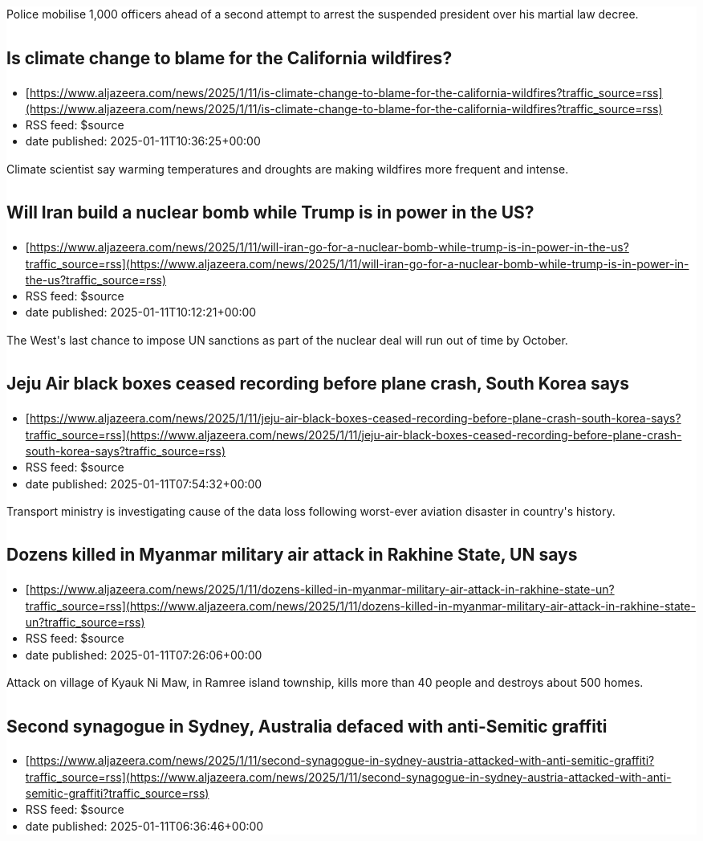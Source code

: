 Police mobilise 1,000 officers ahead of a second attempt to arrest the suspended president over his martial law decree.

## Is climate change to blame for the California wildfires?
 - [https://www.aljazeera.com/news/2025/1/11/is-climate-change-to-blame-for-the-california-wildfires?traffic_source=rss](https://www.aljazeera.com/news/2025/1/11/is-climate-change-to-blame-for-the-california-wildfires?traffic_source=rss)
 - RSS feed: $source
 - date published: 2025-01-11T10:36:25+00:00

Climate scientist say warming temperatures and droughts are making wildfires more frequent and intense.

## Will Iran build a nuclear bomb while Trump is in power in the US?
 - [https://www.aljazeera.com/news/2025/1/11/will-iran-go-for-a-nuclear-bomb-while-trump-is-in-power-in-the-us?traffic_source=rss](https://www.aljazeera.com/news/2025/1/11/will-iran-go-for-a-nuclear-bomb-while-trump-is-in-power-in-the-us?traffic_source=rss)
 - RSS feed: $source
 - date published: 2025-01-11T10:12:21+00:00

The West&#039;s last chance to impose UN sanctions as part of the nuclear deal will run out of time by October.

## Jeju Air black boxes ceased recording before plane crash, South Korea says
 - [https://www.aljazeera.com/news/2025/1/11/jeju-air-black-boxes-ceased-recording-before-plane-crash-south-korea-says?traffic_source=rss](https://www.aljazeera.com/news/2025/1/11/jeju-air-black-boxes-ceased-recording-before-plane-crash-south-korea-says?traffic_source=rss)
 - RSS feed: $source
 - date published: 2025-01-11T07:54:32+00:00

Transport ministry is investigating cause of the data loss following worst-ever aviation disaster in country&#039;s history.

## Dozens killed in Myanmar military air attack in Rakhine State, UN says
 - [https://www.aljazeera.com/news/2025/1/11/dozens-killed-in-myanmar-military-air-attack-in-rakhine-state-un?traffic_source=rss](https://www.aljazeera.com/news/2025/1/11/dozens-killed-in-myanmar-military-air-attack-in-rakhine-state-un?traffic_source=rss)
 - RSS feed: $source
 - date published: 2025-01-11T07:26:06+00:00

Attack on village of Kyauk Ni Maw, in Ramree island township, kills more than 40 people and destroys about 500 homes.

## Second synagogue in Sydney, Australia defaced with anti-Semitic graffiti
 - [https://www.aljazeera.com/news/2025/1/11/second-synagogue-in-sydney-austria-attacked-with-anti-semitic-graffiti?traffic_source=rss](https://www.aljazeera.com/news/2025/1/11/second-synagogue-in-sydney-austria-attacked-with-anti-semitic-graffiti?traffic_source=rss)
 - RSS feed: $source
 - date published: 2025-01-11T06:36:46+00:00
